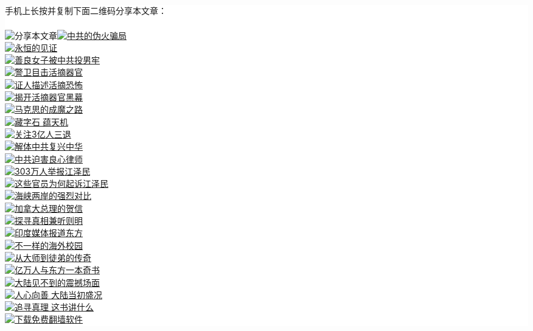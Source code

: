 ####
手机上长按并复制下面二维码分享本文章：<br><br><img src="http://www.hehaibao.com/qr/index.php?m=1&e=L&p=10&t=&d=https://github.com/qddt69/djy/blob/master/gb/19/10/5/n11568665.md%231" title="分享本文章"></td><td VALIGN=TOP><a href="https://github.com/qddt69/djy/blob/master/gb/16/1/21/n4622075.md?dfh#1" target="_blank"><img src="https://raw.githubusercontent.com/qddt69/djy/master/gb/300/wei-f1.jpg" title="中共的伪火骗局"  alt="中共的伪火骗局"></a><br><a href="https://github.com/qddt69/yh/blob/master/README.md?dfh#1" target="_blank"><img src="https://raw.githubusercontent.com/qddt69/djy/master/gb/300/yong-h.jpg" title="永恒的见证"  alt="永恒的见证"></a><br><a href="https://github.com/qddt69/djy/blob/master/gb/13/9/29/n3974789.md?dfh#1" target="_blank"><img src="https://raw.githubusercontent.com/qddt69/djy/master/gb/300/shang-lnz.jpg" title="善良女子被中共投男牢"  alt="善良女子被中共投男牢"></a><br><a href="https://github.com/qddt69/djy/blob/master/gb/16/3/16/n4663449.md?dfh#1" target="_blank"><img src="https://raw.githubusercontent.com/qddt69/djy/master/gb/300/huo-z3.jpg" title="警卫目击活摘器官"  alt="警卫目击活摘器官"></a><br><a href="https://github.com/qddt69/djy/blob/master/gb/16/8/7/n8177641.md?dfh#1" target="_blank"><img src="https://raw.githubusercontent.com/qddt69/djy/master/gb/300/huo-z4.jpg" title="证人描述活摘恐怖"  alt="证人描述活摘恐怖"></a><br><a href="https://github.com/qddt69/djy/blob/master/gb/10/4/19/n2881569.md?dfh#1" target="_blank"><img src="https://raw.githubusercontent.com/qddt69/djy/master/gb/300/huo-z1.jpg" title="揭开活摘器官黑幕"  alt="揭开活摘器官黑幕"></a><br><a href="https://github.com/qddt69/djy/blob/master/gb/10/11/7/n3077476.md?dfh#1" target="_blank"><img src="https://raw.githubusercontent.com/qddt69/djy/master/gb/300/ma-ks.jpg" title="马克思的成魔之路"  alt="马克思的成魔之路"></a><br><a href="https://github.com/qddt69/djy/blob/master/gb/14/6/9/n4173977.md?dfh#1" target="_blank"><img src="https://raw.githubusercontent.com/qddt69/djy/master/gb/300/chang-zs.jpg" title="藏字石 蕴天机"  alt="藏字石 蕴天机"></a><br><a href="https://github.com/qddt69/djy/blob/master/gb/18/5/10/n10381511.md?dfh#1" target="_blank"><img src="https://raw.githubusercontent.com/qddt69/djy/master/gb/300/st1.jpg" title="关注3亿人三退"  alt="关注3亿人三退"></a><br><a href="https://github.com/qddt69/djy/blob/master/gb/18/3/21/n10237682.md?dfh#1" target="_blank"><img src="https://raw.githubusercontent.com/qddt69/djy/master/gb/300/jie-t.jpg" title="解体中共复兴中华"  alt="解体中共复兴中华"></a><br><a href="https://github.com/qddt69/djy/blob/master/gb/9/2/9/n2422991.md?dfh#1" target="_blank"><img src="https://raw.githubusercontent.com/qddt69/djy/master/gb/300/gao-zs.jpg" title="中共迫害良心律师"  alt="中共迫害良心律师"></a><br><a href="https://github.com/qddt69/djy/blob/master/gb/18/12/9/n10900044.md?dfh#1" target="_blank"><img src="https://raw.githubusercontent.com/qddt69/djy/master/gb/300/sj1.jpg" title="303万人举报江泽民"  alt="303万人举报江泽民"></a><br><a href="https://github.com/qddt69/djy/blob/master/gb/18/8/28/n10672014.md?dfh#1" target="_blank"><img src="https://raw.githubusercontent.com/qddt69/djy/master/gb/300/sj2.jpg" title="这些官员为何起诉江泽民"  alt="这些官员为何起诉江泽民"></a><br><a href="https://github.com/qddt69/djy/blob/master/gb/8/12/18/n2367165.md?dfh#1" target="_blank"><img src="https://raw.githubusercontent.com/qddt69/djy/master/gb/300/liangan.jpg" title="海峡两岸的强烈对比"  alt="海峡两岸的强烈对比"></a><br><a href="https://github.com/qddt69/djy/blob/master/gb/15/5/5/n4427238.md?dfh#1" target="_blank"><img src="https://raw.githubusercontent.com/qddt69/djy/master/gb/300/jia-ndzl.jpg" title="加拿大总理的贺信"  alt="加拿大总理的贺信"></a><br><a href="https://github.com/qddt69/djy/blob/master/gb/11/6/17/n3289382.md?dfh#1" target="_blank">
<img src="https://raw.githubusercontent.com/qddt69/djy/master/gb/300/xiao-wd.jpg" title="探寻真相兼听则明"  alt="探寻真相兼听则明"></a><br><a href="https://github.com/qddt69/djy/blob/master/gb/18/10/27/n10812623.md?dfh#1" target="_blank"><img src="https://raw.githubusercontent.com/qddt69/djy/master/gb/300/yindu.jpg" title="印度媒体报道东方"  alt="印度媒体报道东方"></a><br><a href="https://github.com/qddt69/djy/blob/master/gb/18/6/9/n10469652.md?dfh#1" target="_blank"><img src="https://raw.githubusercontent.com/qddt69/djy/master/gb/300/xie-j.jpg" title="不一样的海外校园"  alt="不一样的海外校园"></a><br><a href="https://github.com/qddt69/djy/blob/master/gb/7/4/5/n1669415.md?dfh#1" target="_blank"><img src="https://raw.githubusercontent.com/qddt69/djy/master/gb/300/li-up.jpg" title="从大师到徒弟的传奇"  alt="从大师到徒弟的传奇"></a><br><a href="https://github.com/qddt69/djy/blob/master/gb/17/5/26/n9191512.md?dfh#1" target="_blank"><img src="https://raw.githubusercontent.com/qddt69/djy/master/gb/300/zfl2.jpg" title="亿万人与东方一本奇书"  alt="亿万人与东方一本奇书"></a><br><a href="https://github.com/qddt69/djy/blob/master/gb/13/11/27/n4020290.md?dfh#1" target="_blank"><img src="https://raw.githubusercontent.com/qddt69/djy/master/gb/300/zhen-h.jpg" title="大陆见不到的震撼场面"  alt="大陆见不到的震撼场面"></a><br><a href="https://github.com/qddt69/djy/blob/master/gb/15/7/17/n4482910.md?dfh#1" target="_blank"><img src="https://raw.githubusercontent.com/qddt69/djy/master/gb/300/dalu-sk.jpg" title="人心向善 大陆当初盛况"  alt="人心向善 大陆当初盛况"></a><br><a href="https://github.com/qddt69/djy/blob/master/gb/9/10/15/n2689419.md?dfh#1" target="_blank"><img src="https://raw.githubusercontent.com/qddt69/djy/master/gb/300/zfl1.jpg" title="追寻真理 这书讲什么"  alt="追寻真理 这书讲什么"></a><br><a href="https://github.com/qddt69/fq/blob/master/README.md?dfh#1" target="_blank"><img src="https://raw.githubusercontent.com/qddt69/djy/master/gb/300/fq1.jpg" title="下载免费翻墙软件"  alt="下载免费翻墙软件"></a><br></td></tr></table>
